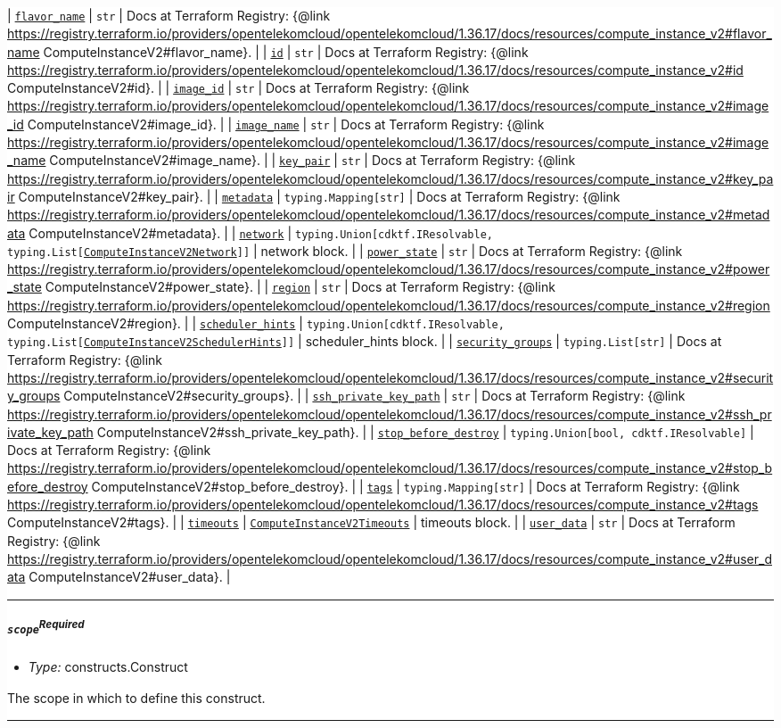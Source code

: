 | <code><a href="#@cdktf/provider-opentelekomcloud.computeInstanceV2.ComputeInstanceV2.Initializer.parameter.flavorName">flavor_name</a></code> | <code>str</code> | Docs at Terraform Registry: {@link https://registry.terraform.io/providers/opentelekomcloud/opentelekomcloud/1.36.17/docs/resources/compute_instance_v2#flavor_name ComputeInstanceV2#flavor_name}. |
| <code><a href="#@cdktf/provider-opentelekomcloud.computeInstanceV2.ComputeInstanceV2.Initializer.parameter.id">id</a></code> | <code>str</code> | Docs at Terraform Registry: {@link https://registry.terraform.io/providers/opentelekomcloud/opentelekomcloud/1.36.17/docs/resources/compute_instance_v2#id ComputeInstanceV2#id}. |
| <code><a href="#@cdktf/provider-opentelekomcloud.computeInstanceV2.ComputeInstanceV2.Initializer.parameter.imageId">image_id</a></code> | <code>str</code> | Docs at Terraform Registry: {@link https://registry.terraform.io/providers/opentelekomcloud/opentelekomcloud/1.36.17/docs/resources/compute_instance_v2#image_id ComputeInstanceV2#image_id}. |
| <code><a href="#@cdktf/provider-opentelekomcloud.computeInstanceV2.ComputeInstanceV2.Initializer.parameter.imageName">image_name</a></code> | <code>str</code> | Docs at Terraform Registry: {@link https://registry.terraform.io/providers/opentelekomcloud/opentelekomcloud/1.36.17/docs/resources/compute_instance_v2#image_name ComputeInstanceV2#image_name}. |
| <code><a href="#@cdktf/provider-opentelekomcloud.computeInstanceV2.ComputeInstanceV2.Initializer.parameter.keyPair">key_pair</a></code> | <code>str</code> | Docs at Terraform Registry: {@link https://registry.terraform.io/providers/opentelekomcloud/opentelekomcloud/1.36.17/docs/resources/compute_instance_v2#key_pair ComputeInstanceV2#key_pair}. |
| <code><a href="#@cdktf/provider-opentelekomcloud.computeInstanceV2.ComputeInstanceV2.Initializer.parameter.metadata">metadata</a></code> | <code>typing.Mapping[str]</code> | Docs at Terraform Registry: {@link https://registry.terraform.io/providers/opentelekomcloud/opentelekomcloud/1.36.17/docs/resources/compute_instance_v2#metadata ComputeInstanceV2#metadata}. |
| <code><a href="#@cdktf/provider-opentelekomcloud.computeInstanceV2.ComputeInstanceV2.Initializer.parameter.network">network</a></code> | <code>typing.Union[cdktf.IResolvable, typing.List[<a href="#@cdktf/provider-opentelekomcloud.computeInstanceV2.ComputeInstanceV2Network">ComputeInstanceV2Network</a>]]</code> | network block. |
| <code><a href="#@cdktf/provider-opentelekomcloud.computeInstanceV2.ComputeInstanceV2.Initializer.parameter.powerState">power_state</a></code> | <code>str</code> | Docs at Terraform Registry: {@link https://registry.terraform.io/providers/opentelekomcloud/opentelekomcloud/1.36.17/docs/resources/compute_instance_v2#power_state ComputeInstanceV2#power_state}. |
| <code><a href="#@cdktf/provider-opentelekomcloud.computeInstanceV2.ComputeInstanceV2.Initializer.parameter.region">region</a></code> | <code>str</code> | Docs at Terraform Registry: {@link https://registry.terraform.io/providers/opentelekomcloud/opentelekomcloud/1.36.17/docs/resources/compute_instance_v2#region ComputeInstanceV2#region}. |
| <code><a href="#@cdktf/provider-opentelekomcloud.computeInstanceV2.ComputeInstanceV2.Initializer.parameter.schedulerHints">scheduler_hints</a></code> | <code>typing.Union[cdktf.IResolvable, typing.List[<a href="#@cdktf/provider-opentelekomcloud.computeInstanceV2.ComputeInstanceV2SchedulerHints">ComputeInstanceV2SchedulerHints</a>]]</code> | scheduler_hints block. |
| <code><a href="#@cdktf/provider-opentelekomcloud.computeInstanceV2.ComputeInstanceV2.Initializer.parameter.securityGroups">security_groups</a></code> | <code>typing.List[str]</code> | Docs at Terraform Registry: {@link https://registry.terraform.io/providers/opentelekomcloud/opentelekomcloud/1.36.17/docs/resources/compute_instance_v2#security_groups ComputeInstanceV2#security_groups}. |
| <code><a href="#@cdktf/provider-opentelekomcloud.computeInstanceV2.ComputeInstanceV2.Initializer.parameter.sshPrivateKeyPath">ssh_private_key_path</a></code> | <code>str</code> | Docs at Terraform Registry: {@link https://registry.terraform.io/providers/opentelekomcloud/opentelekomcloud/1.36.17/docs/resources/compute_instance_v2#ssh_private_key_path ComputeInstanceV2#ssh_private_key_path}. |
| <code><a href="#@cdktf/provider-opentelekomcloud.computeInstanceV2.ComputeInstanceV2.Initializer.parameter.stopBeforeDestroy">stop_before_destroy</a></code> | <code>typing.Union[bool, cdktf.IResolvable]</code> | Docs at Terraform Registry: {@link https://registry.terraform.io/providers/opentelekomcloud/opentelekomcloud/1.36.17/docs/resources/compute_instance_v2#stop_before_destroy ComputeInstanceV2#stop_before_destroy}. |
| <code><a href="#@cdktf/provider-opentelekomcloud.computeInstanceV2.ComputeInstanceV2.Initializer.parameter.tags">tags</a></code> | <code>typing.Mapping[str]</code> | Docs at Terraform Registry: {@link https://registry.terraform.io/providers/opentelekomcloud/opentelekomcloud/1.36.17/docs/resources/compute_instance_v2#tags ComputeInstanceV2#tags}. |
| <code><a href="#@cdktf/provider-opentelekomcloud.computeInstanceV2.ComputeInstanceV2.Initializer.parameter.timeouts">timeouts</a></code> | <code><a href="#@cdktf/provider-opentelekomcloud.computeInstanceV2.ComputeInstanceV2Timeouts">ComputeInstanceV2Timeouts</a></code> | timeouts block. |
| <code><a href="#@cdktf/provider-opentelekomcloud.computeInstanceV2.ComputeInstanceV2.Initializer.parameter.userData">user_data</a></code> | <code>str</code> | Docs at Terraform Registry: {@link https://registry.terraform.io/providers/opentelekomcloud/opentelekomcloud/1.36.17/docs/resources/compute_instance_v2#user_data ComputeInstanceV2#user_data}. |

---

##### `scope`<sup>Required</sup> <a name="scope" id="@cdktf/provider-opentelekomcloud.computeInstanceV2.ComputeInstanceV2.Initializer.parameter.scope"></a>

- *Type:* constructs.Construct

The scope in which to define this construct.

---
